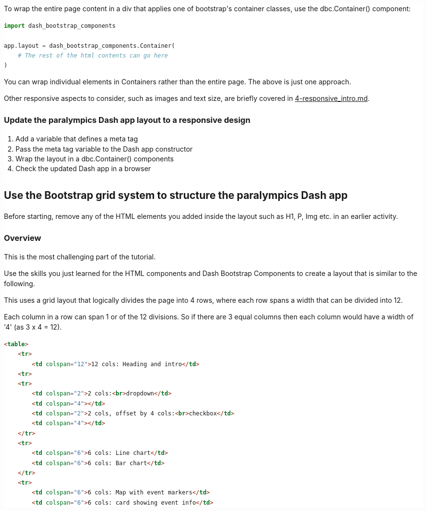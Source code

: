 To wrap the entire page content in a div that applies one of bootstrap's container classes, use the dbc.Container()
component:

```python
import dash_bootstrap_components

app.layout = dash_bootstrap_components.Container(
    # The rest of the html contents can go here
)
```

You can wrap individual elements in Containers rather than the entire page. The above is just one approach.

Other responsive aspects to consider, such as images and text size, are briefly covered
in [4-responsive_intro.md](4-responsive_intro.md).

### Update the paralympics Dash app layout to a responsive design

1. Add a variable that defines a meta tag
2. Pass the meta tag variable to the Dash app constructor
3. Wrap the layout in a dbc.Container() components
4. Check the updated Dash app in a browser

## Use the Bootstrap grid system to structure the paralympics Dash app

Before starting, remove any of the HTML elements you added inside the layout such as H1, P, Img etc. in an earlier
activity.

### Overview

This is the most challenging part of the tutorial.

Use the skills you just learned for the HTML components and Dash Bootstrap Components to create a layout that is similar
to the following.

This uses a grid layout that logically divides the page into 4 rows, where each row spans a width that can be divided
into 12.

Each column in a row can span 1 or of the 12 divisions. So if there are 3 equal columns then each column would have a
width of '4' (as 3 x 4 = 12).

```html
<table>
    <tr>
        <td colspan="12">12 cols: Heading and intro</td>
    <tr>
    <tr>
        <td colspan="2">2 cols:<br>dropdown</td>
        <td colspan="4"></td>
        <td colspan="2">2 cols, offset by 4 cols:<br>checkbox</td>
        <td colspan="4"></td>
    </tr>
    <tr>
        <td colspan="6">6 cols: Line chart</td>
        <td colspan="6">6 cols: Bar chart</td>
    </tr>
    <tr>
        <td colspan="6">6 cols: Map with event markers</td>
        <td colspan="6">6 cols: card showing event info</td>
```
